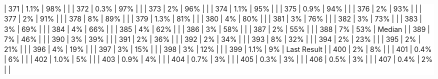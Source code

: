| 371 | 1.1% | 98% |  |
| 372 | 0.3% | 97% |  |
| 373 | 2% | 96% |  |
| 374 | 1.1% | 95% |  |
| 375 | 0.9% | 94% |  |
| 376 | 2% | 93% |  |
| 377 | 2% | 91% |  |
| 378 | 8% | 89% |  |
| 379 | 1.3% | 81% |  |
| 380 | 4% | 80% |  |
| 381 | 3% | 76% |  |
| 382 | 3% | 73% |  |
| 383 | 3% | 69% |  |
| 384 | 4% | 66% |  |
| 385 | 4% | 62% |  |
| 386 | 3% | 58% |  |
| 387 | 2% | 55% |  |
| 388 | 7% | 53% | Median |
| 389 | 7% | 46% |  |
| 390 | 3% | 39% |  |
| 391 | 2% | 36% |  |
| 392 | 2% | 34% |  |
| 393 | 8% | 32% |  |
| 394 | 2% | 23% |  |
| 395 | 2% | 21% |  |
| 396 | 4% | 19% |  |
| 397 | 3% | 15% |  |
| 398 | 3% | 12% |  |
| 399 | 1.1% | 9% | Last Result |
| 400 | 2% | 8% |  |
| 401 | 0.4% | 6% |  |
| 402 | 1.0% | 5% |  |
| 403 | 0.9% | 4% |  |
| 404 | 0.7% | 3% |  |
| 405 | 0.3% | 3% |  |
| 406 | 0.5% | 3% |  |
| 407 | 0.4% | 2% |  |